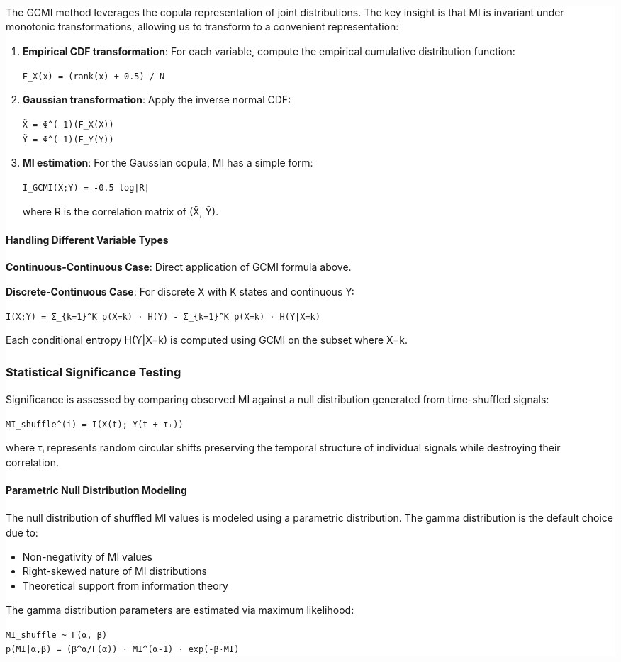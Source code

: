 The GCMI method leverages the copula representation of joint distributions. The key insight is that MI is invariant under monotonic transformations, allowing us to transform to a convenient representation:

1. **Empirical CDF transformation**: For each variable, compute the empirical cumulative distribution function:
   ```
   F_X(x) = (rank(x) + 0.5) / N
   ```

2. **Gaussian transformation**: Apply the inverse normal CDF:
   ```
   X̃ = Φ^(-1)(F_X(X))
   Ỹ = Φ^(-1)(F_Y(Y))
   ```

3. **MI estimation**: For the Gaussian copula, MI has a simple form:
   ```
   I_GCMI(X;Y) = -0.5 log|R|
   ```
   where R is the correlation matrix of (X̃, Ỹ).

#### Handling Different Variable Types

**Continuous-Continuous Case**: Direct application of GCMI formula above.

**Discrete-Continuous Case**: For discrete X with K states and continuous Y:
```
I(X;Y) = Σ_{k=1}^K p(X=k) · H(Y) - Σ_{k=1}^K p(X=k) · H(Y|X=k)
```
Each conditional entropy H(Y|X=k) is computed using GCMI on the subset where X=k.

### Statistical Significance Testing

Significance is assessed by comparing observed MI against a null distribution generated from time-shuffled signals:

```
MI_shuffle^(i) = I(X(t); Y(t + τᵢ))
```

where τᵢ represents random circular shifts preserving the temporal structure of individual signals while destroying their correlation.

#### Parametric Null Distribution Modeling

The null distribution of shuffled MI values is modeled using a parametric distribution. The gamma distribution is the default choice due to:
- Non-negativity of MI values
- Right-skewed nature of MI distributions
- Theoretical support from information theory

The gamma distribution parameters are estimated via maximum likelihood:
```
MI_shuffle ~ Γ(α, β)
p(MI|α,β) = (β^α/Γ(α)) · MI^(α-1) · exp(-β·MI)
```

